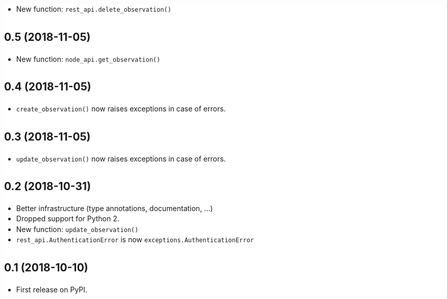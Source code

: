 * New function: `rest_api.delete_observation()`

## 0.5 (2018-11-05)

* New function: `node_api.get_observation()`

## 0.4 (2018-11-05)

* `create_observation()` now raises exceptions in case of errors.

## 0.3 (2018-11-05)

* `update_observation()` now raises exceptions in case of errors.

## 0.2 (2018-10-31)

* Better infrastructure (type annotations, documentation, ...)
* Dropped support for Python 2.
* New function: `update_observation()`
* `rest_api.AuthenticationError` is now `exceptions.AuthenticationError`

## 0.1 (2018-10-10)

* First release on PyPI.
